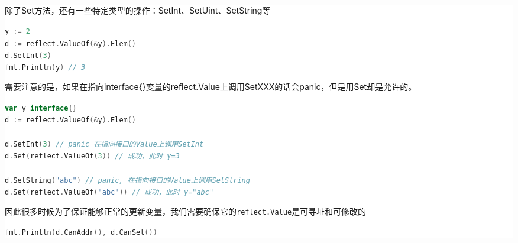 除了Set方法，还有一些特定类型的操作：SetInt、SetUint、SetString等
```go
y := 2
d := reflect.ValueOf(&y).Elem()
d.SetInt(3)
fmt.Println(y) // 3
```

需要注意的是，如果在指向interface{}变量的reflect.Value上调用SetXXX的话会panic，但是用Set却是允许的。
```go
var y interface{}
d := reflect.ValueOf(&y).Elem()

d.SetInt(3) // panic 在指向接口的Value上调用SetInt
d.Set(reflect.ValueOf(3)) // 成功，此时 y=3

d.SetString("abc") // panic, 在指向接口的Value上调用SetString
d.Set(reflect.ValueOf("abc")) // 成功，此时 y="abc"
```

因此很多时候为了保证能够正常的更新变量，我们需要确保它的`reflect.Value`是可寻址和可修改的
```go
fmt.Println(d.CanAddr(), d.CanSet())
```
